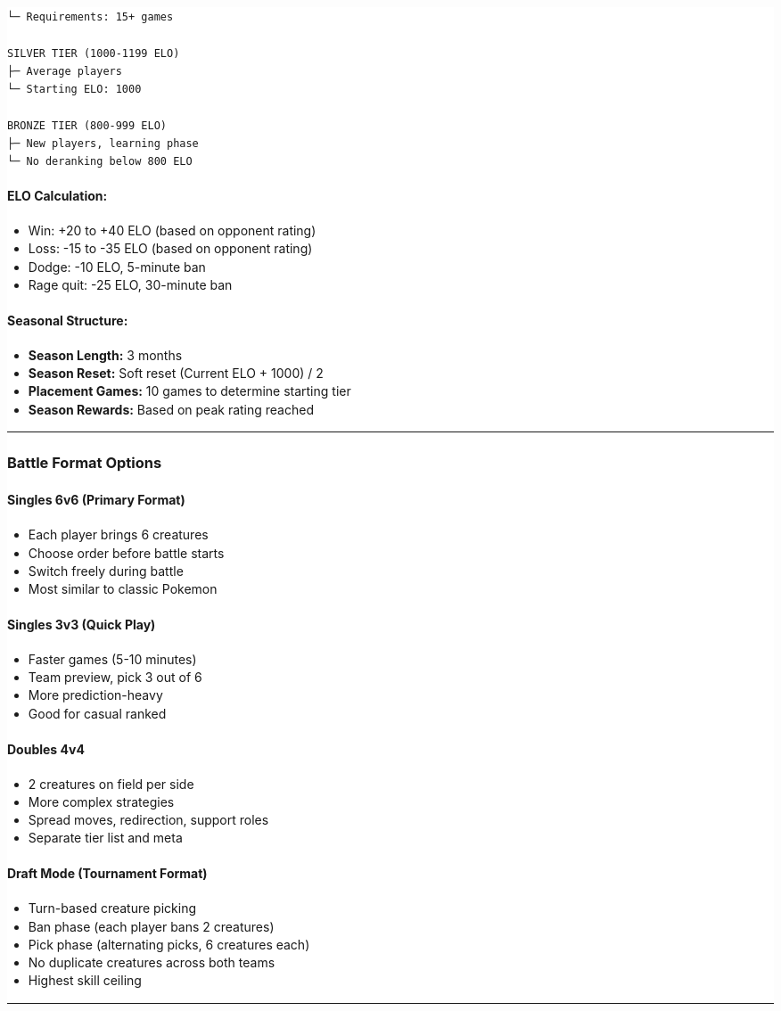 ```
└─ Requirements: 15+ games

SILVER TIER (1000-1199 ELO)
├─ Average players
└─ Starting ELO: 1000

BRONZE TIER (800-999 ELO)
├─ New players, learning phase
└─ No deranking below 800 ELO
```

#### **ELO Calculation:**
- Win: +20 to +40 ELO (based on opponent rating)
- Loss: -15 to -35 ELO (based on opponent rating)
- Dodge: -10 ELO, 5-minute ban
- Rage quit: -25 ELO, 30-minute ban

#### **Seasonal Structure:**
- **Season Length:** 3 months
- **Season Reset:** Soft reset (Current ELO + 1000) / 2
- **Placement Games:** 10 games to determine starting tier
- **Season Rewards:** Based on peak rating reached

---

### Battle Format Options

#### **Singles 6v6 (Primary Format)**
- Each player brings 6 creatures
- Choose order before battle starts
- Switch freely during battle
- Most similar to classic Pokemon

#### **Singles 3v3 (Quick Play)**
- Faster games (5-10 minutes)
- Team preview, pick 3 out of 6
- More prediction-heavy
- Good for casual ranked

#### **Doubles 4v4**
- 2 creatures on field per side
- More complex strategies
- Spread moves, redirection, support roles
- Separate tier list and meta

#### **Draft Mode (Tournament Format)**
- Turn-based creature picking
- Ban phase (each player bans 2 creatures)
- Pick phase (alternating picks, 6 creatures each)
- No duplicate creatures across both teams
- Highest skill ceiling

---